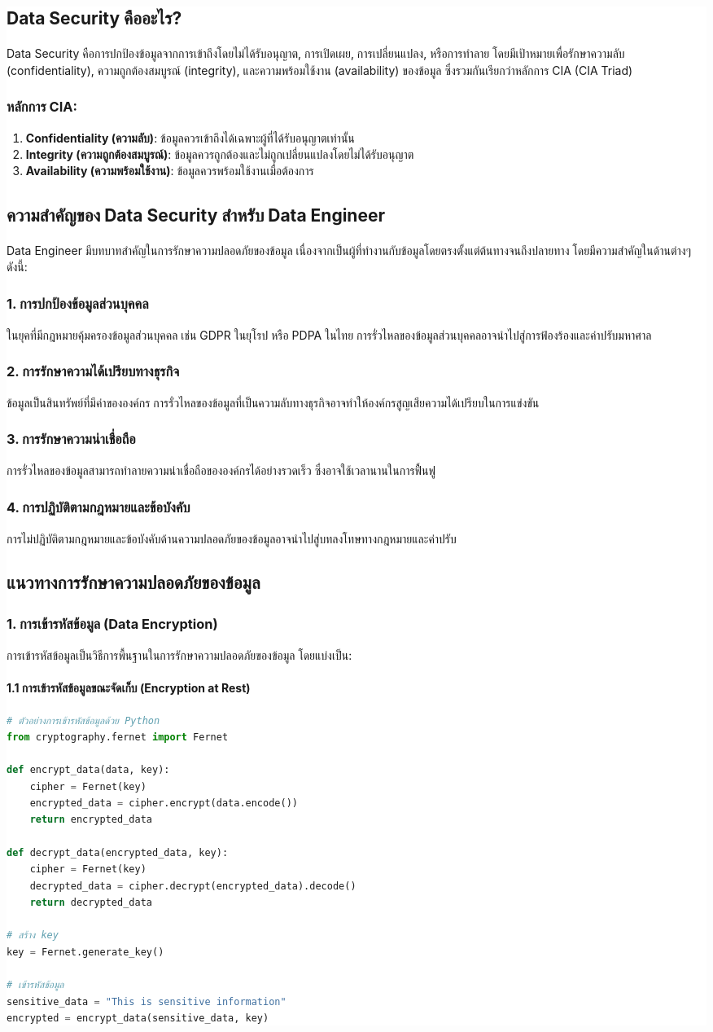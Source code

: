 ## Data Security คืออะไร?

Data Security คือการปกป้องข้อมูลจากการเข้าถึงโดยไม่ได้รับอนุญาต, การเปิดเผย, การเปลี่ยนแปลง, หรือการทำลาย โดยมีเป้าหมายเพื่อรักษาความลับ (confidentiality), ความถูกต้องสมบูรณ์ (integrity), และความพร้อมใช้งาน (availability) ของข้อมูล ซึ่งรวมกันเรียกว่าหลักการ CIA (CIA Triad)

### หลักการ CIA:

1. **Confidentiality (ความลับ)**: ข้อมูลควรเข้าถึงได้เฉพาะผู้ที่ได้รับอนุญาตเท่านั้น
2. **Integrity (ความถูกต้องสมบูรณ์)**: ข้อมูลควรถูกต้องและไม่ถูกเปลี่ยนแปลงโดยไม่ได้รับอนุญาต
3. **Availability (ความพร้อมใช้งาน)**: ข้อมูลควรพร้อมใช้งานเมื่อต้องการ

## ความสำคัญของ Data Security สำหรับ Data Engineer

Data Engineer มีบทบาทสำคัญในการรักษาความปลอดภัยของข้อมูล เนื่องจากเป็นผู้ที่ทำงานกับข้อมูลโดยตรงตั้งแต่ต้นทางจนถึงปลายทาง โดยมีความสำคัญในด้านต่างๆ ดังนี้:

### 1. การปกป้องข้อมูลส่วนบุคคล

ในยุคที่มีกฎหมายคุ้มครองข้อมูลส่วนบุคคล เช่น GDPR ในยุโรป หรือ PDPA ในไทย การรั่วไหลของข้อมูลส่วนบุคคลอาจนำไปสู่การฟ้องร้องและค่าปรับมหาศาล

### 2. การรักษาความได้เปรียบทางธุรกิจ

ข้อมูลเป็นสินทรัพย์ที่มีค่าขององค์กร การรั่วไหลของข้อมูลที่เป็นความลับทางธุรกิจอาจทำให้องค์กรสูญเสียความได้เปรียบในการแข่งขัน

### 3. การรักษาความน่าเชื่อถือ

การรั่วไหลของข้อมูลสามารถทำลายความน่าเชื่อถือขององค์กรได้อย่างรวดเร็ว ซึ่งอาจใช้เวลานานในการฟื้นฟู

### 4. การปฏิบัติตามกฎหมายและข้อบังคับ

การไม่ปฏิบัติตามกฎหมายและข้อบังคับด้านความปลอดภัยของข้อมูลอาจนำไปสู่บทลงโทษทางกฎหมายและค่าปรับ

## แนวทางการรักษาความปลอดภัยของข้อมูล

### 1. การเข้ารหัสข้อมูล (Data Encryption)

การเข้ารหัสข้อมูลเป็นวิธีการพื้นฐานในการรักษาความปลอดภัยของข้อมูล โดยแบ่งเป็น:

#### 1.1 การเข้ารหัสข้อมูลขณะจัดเก็บ (Encryption at Rest)

```python
# ตัวอย่างการเข้ารหัสข้อมูลด้วย Python
from cryptography.fernet import Fernet

def encrypt_data(data, key):
    cipher = Fernet(key)
    encrypted_data = cipher.encrypt(data.encode())
    return encrypted_data

def decrypt_data(encrypted_data, key):
    cipher = Fernet(key)
    decrypted_data = cipher.decrypt(encrypted_data).decode()
    return decrypted_data

# สร้าง key
key = Fernet.generate_key()

# เข้ารหัสข้อมูล
sensitive_data = "This is sensitive information"
encrypted = encrypt_data(sensitive_data, key)

```